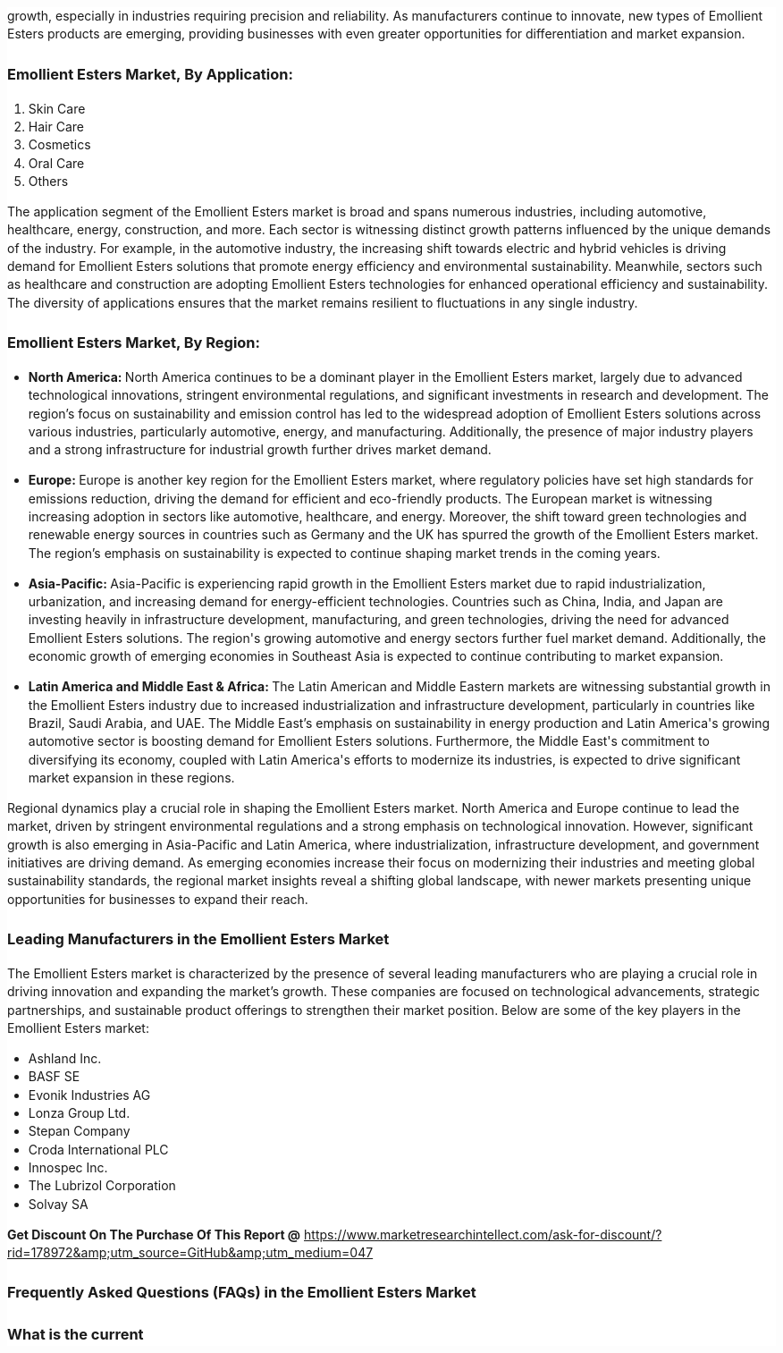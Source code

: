 growth, especially in industries requiring precision and reliability. As manufacturers continue to innovate, new types of Emollient Esters products are emerging, providing businesses with even greater opportunities for differentiation and market expansion.</p><h3>Emollient Esters Market,&nbsp;By Application:</h3><ol><li>Skin Care<li> Hair Care<li> Cosmetics<li> Oral Care<li> Others</li></ol><p>The application segment of the Emollient Esters market is broad and spans numerous industries, including automotive, healthcare, energy, construction, and more. Each sector is witnessing distinct growth patterns influenced by the unique demands of the industry. For example, in the automotive industry, the increasing shift towards electric and hybrid vehicles is driving demand for Emollient Esters solutions that promote energy efficiency and environmental sustainability. Meanwhile, sectors such as healthcare and construction are adopting Emollient Esters technologies for enhanced operational efficiency and sustainability. The diversity of applications ensures that the market remains resilient to fluctuations in any single industry.</p><h3>Emollient Esters Market, By Region:</h3><ul><li><p><strong>North America:&nbsp;</strong>North America continues to be a dominant player in the Emollient Esters market, largely due to advanced technological innovations, stringent environmental regulations, and significant investments in research and development. The region&rsquo;s focus on sustainability and emission control has led to the widespread adoption of Emollient Esters solutions across various industries, particularly automotive, energy, and manufacturing. Additionally, the presence of major industry players and a strong infrastructure for industrial growth further drives market demand.</p></li><li><p><strong><strong>Europe:&nbsp;</strong></strong>Europe is another key region for the Emollient Esters market, where regulatory policies have set high standards for emissions reduction, driving the demand for efficient and eco-friendly products. The European market is witnessing increasing adoption in sectors like automotive, healthcare, and energy. Moreover, the shift toward green technologies and renewable energy sources in countries such as Germany and the UK has spurred the growth of the Emollient Esters market. The region&rsquo;s emphasis on sustainability is expected to continue shaping market trends in the coming years.</p></li><li><p><strong><strong>Asia-Pacific:&nbsp;</strong></strong>Asia-Pacific is experiencing rapid growth in the Emollient Esters market due to rapid industrialization, urbanization, and increasing demand for energy-efficient technologies. Countries such as China, India, and Japan are investing heavily in infrastructure development, manufacturing, and green technologies, driving the need for advanced Emollient Esters solutions. The region's growing automotive and energy sectors further fuel market demand. Additionally, the economic growth of emerging economies in Southeast Asia is expected to continue contributing to market expansion.</p></li><li><p><strong><strong>Latin America and Middle East &amp; Africa:&nbsp;</strong></strong>The Latin American and Middle Eastern markets are witnessing substantial growth in the Emollient Esters industry due to increased industrialization and infrastructure development, particularly in countries like Brazil, Saudi Arabia, and UAE. The Middle East&rsquo;s emphasis on sustainability in energy production and Latin America's growing automotive sector is boosting demand for Emollient Esters solutions. Furthermore, the Middle East's commitment to diversifying its economy, coupled with Latin America's efforts to modernize its industries, is expected to drive significant market expansion in these regions.</p></li></ul><p>Regional dynamics play a crucial role in shaping the Emollient Esters market. North America and Europe continue to lead the market, driven by stringent environmental regulations and a strong emphasis on technological innovation. However, significant growth is also emerging in Asia-Pacific and Latin America, where industrialization, infrastructure development, and government initiatives are driving demand. As emerging economies increase their focus on modernizing their industries and meeting global sustainability standards, the regional market insights reveal a shifting global landscape, with newer markets presenting unique opportunities for businesses to expand their reach.</p><h3><strong>Leading Manufacturers in the Emollient Esters Market</strong></h3><p>The Emollient Esters market is characterized by the presence of several leading manufacturers who are playing a crucial role in driving innovation and expanding the market&rsquo;s growth. These companies are focused on technological advancements, strategic partnerships, and sustainable product offerings to strengthen their market position. Below are some of the key players in the Emollient Esters market:</p></div><div class="article-main__content" data-test-id="publishing-text-block"><ul><li><span class="">Ashland Inc.<li> BASF SE<li> Evonik Industries AG<li> Lonza Group Ltd.<li> Stepan Company<li> Croda International PLC<li> Innospec Inc.<li> The Lubrizol Corporation<li> Solvay SA</span></li></ul></div><div class="article-main__content" data-test-id="publishing-text-block"><p><span class="font-[700]"><strong>Get Discount On The Purchase Of This Report @</strong> <a href="https://www.marketresearchintellect.com/ask-for-discount/?rid=178972&amp;utm_source=GitHub&amp;utm_medium=047" data-fr-linked="true">https://www.marketresearchintellect.com/ask-for-discount/?rid=178972&amp;utm_source=GitHub&amp;utm_medium=047</a></span></p></div><div class="article-main__content" data-test-id="publishing-text-block"><h3><strong>Frequently Asked Questions (FAQs) in the Emollient Esters Market</strong></h3><h3><strong>What is the current